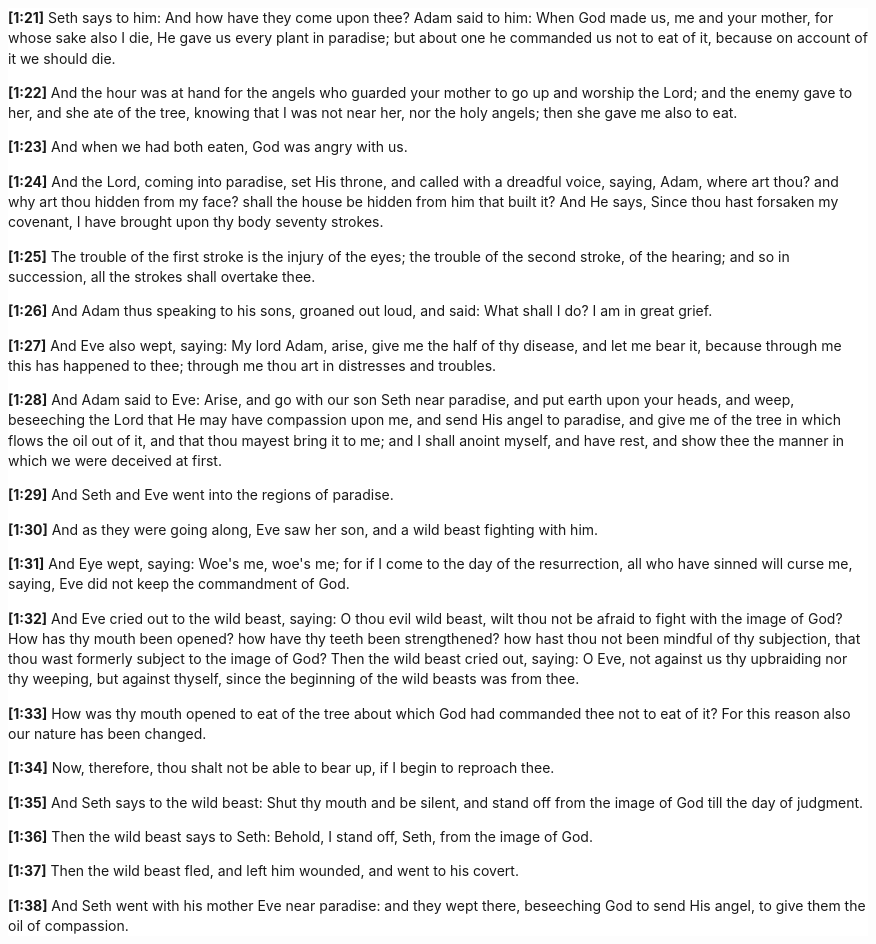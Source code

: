 **[1:21]** Seth says to him:  And how have they come upon thee?  Adam said to him:  When God made us, me and your mother, for whose sake also I die, He gave us every plant in paradise; but about one he commanded us not to eat of it, because on account of it we should die.

**[1:22]** And the hour was at hand for the angels who guarded your mother to go up and worship the Lord; and the enemy gave to her, and she ate of the tree, knowing that I was not near her, nor the holy angels; then she gave me also to eat.

**[1:23]** And when we had both eaten, God was angry with us.

**[1:24]** And the Lord, coming into paradise, set His throne, and called with a dreadful voice, saying, Adam, where art thou? and why art thou hidden from my face? shall the house be hidden from him that built it?  And He says, Since thou hast forsaken my covenant, I have brought upon thy body seventy strokes.

**[1:25]** The trouble of the first stroke is the injury of the eyes; the trouble of the second stroke, of the hearing; and so in succession, all the strokes shall overtake thee.

**[1:26]** And Adam thus speaking to his sons, groaned out loud, and said:  What shall I do?  I am in great grief.

**[1:27]** And Eve also wept, saying:  My lord Adam, arise, give me the half of thy disease, and let me bear it, because through me this has happened to thee; through me thou art in distresses and troubles.

**[1:28]** And Adam said to Eve:  Arise, and go with our son Seth near paradise, and put earth upon your heads, and weep, beseeching the Lord that He may have compassion upon me, and send His angel to paradise, and give me of the tree in which flows the oil out of it, and that thou mayest bring it to me; and I shall anoint myself, and have rest, and show thee the manner in which we were deceived at first.

**[1:29]** And Seth and Eve went into the regions of paradise.

**[1:30]** And as they were going along, Eve saw her son, and a wild beast fighting with him.

**[1:31]** And Eye wept, saying:  Woe's me, woe's me; for if I come to the day of the resurrection, all who have sinned will curse me, saying, Eve did not keep the commandment of God.

**[1:32]** And Eve cried out to the wild beast, saying:  O thou evil wild beast, wilt thou not be afraid to fight with the image of God?  How has thy mouth been opened? how have thy teeth been strengthened? how hast thou not been mindful of thy subjection, that thou wast formerly subject to the image of God?  Then the wild beast cried out, saying:  O Eve, not against us thy upbraiding nor thy weeping, but against thyself, since the beginning of the wild beasts was from thee.

**[1:33]** How was thy mouth opened to eat of the tree about which God had commanded thee not to eat of it?  For this reason also our nature has been changed.

**[1:34]** Now, therefore, thou shalt not be able to bear up, if I begin to reproach thee.

**[1:35]** And Seth says to the wild beast:  Shut thy mouth and be silent, and stand off from the image of God till the day of judgment.

**[1:36]** Then the wild beast says to Seth:  Behold, I stand off, Seth, from the image of God.

**[1:37]** Then the wild beast fled, and left him wounded, and went to his covert.

**[1:38]** And Seth went with his mother Eve near paradise:  and they wept there, beseeching God to send His angel, to give them the oil of compassion.
